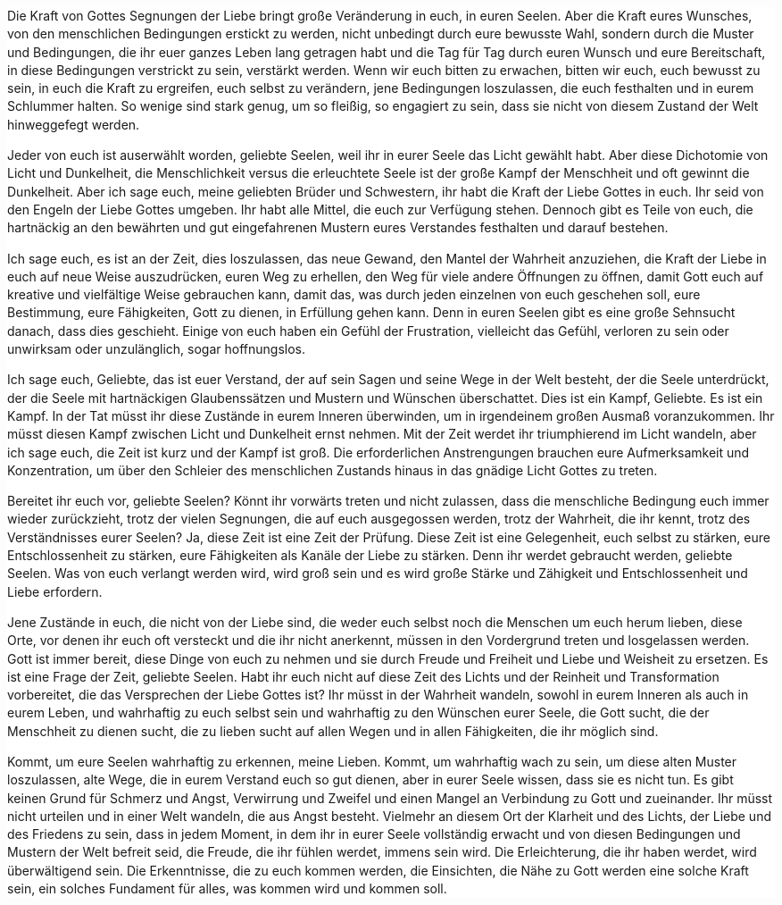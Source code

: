 Die Kraft von Gottes Segnungen der Liebe bringt große Veränderung in euch, in euren Seelen. Aber die Kraft eures Wunsches, von den menschlichen Bedingungen erstickt zu werden, nicht unbedingt durch eure bewusste Wahl, sondern durch die Muster und Bedingungen, die ihr euer ganzes Leben lang getragen habt und die Tag für Tag durch euren Wunsch und eure Bereitschaft, in diese Bedingungen verstrickt zu sein, verstärkt werden. Wenn wir euch bitten zu erwachen, bitten wir euch, euch bewusst zu sein, in euch die Kraft zu ergreifen, euch selbst zu verändern, jene Bedingungen loszulassen, die euch festhalten und in eurem Schlummer halten. So wenige sind stark genug, um so fleißig, so engagiert zu sein, dass sie nicht von diesem Zustand der Welt hinweggefegt werden.

Jeder von euch ist auserwählt worden, geliebte Seelen, weil ihr in eurer Seele das Licht gewählt habt. Aber diese Dichotomie von Licht und Dunkelheit, die Menschlichkeit versus die erleuchtete Seele ist der große Kampf der Menschheit und oft gewinnt die Dunkelheit. Aber ich sage euch, meine geliebten Brüder und Schwestern, ihr habt die Kraft der Liebe Gottes in euch. Ihr seid von den Engeln der Liebe Gottes umgeben. Ihr habt alle Mittel, die euch zur Verfügung stehen. Dennoch gibt es Teile von euch, die hartnäckig an den bewährten und gut eingefahrenen Mustern eures Verstandes festhalten und darauf bestehen.

Ich sage euch, es ist an der Zeit, dies loszulassen, das neue Gewand, den Mantel der Wahrheit anzuziehen, die Kraft der Liebe in euch auf neue Weise auszudrücken, euren Weg zu erhellen, den Weg für viele andere Öffnungen zu öffnen, damit Gott euch auf kreative und vielfältige Weise gebrauchen kann, damit das, was durch jeden einzelnen von euch geschehen soll, eure Bestimmung, eure Fähigkeiten, Gott zu dienen, in Erfüllung gehen kann. Denn in euren Seelen gibt es eine große Sehnsucht danach, dass dies geschieht. Einige von euch haben ein Gefühl der Frustration, vielleicht das Gefühl, verloren zu sein oder unwirksam oder unzulänglich, sogar hoffnungslos.

Ich sage euch, Geliebte, das ist euer Verstand, der auf sein Sagen und seine Wege in der Welt besteht, der die Seele unterdrückt, der die Seele mit hartnäckigen Glaubenssätzen und Mustern und Wünschen überschattet. Dies ist ein Kampf, Geliebte. Es ist ein Kampf. In der Tat müsst ihr diese Zustände in eurem Inneren überwinden, um in irgendeinem großen Ausmaß voranzukommen. Ihr müsst diesen Kampf zwischen Licht und Dunkelheit ernst nehmen. Mit der Zeit werdet ihr triumphierend im Licht wandeln, aber ich sage euch, die Zeit ist kurz und der Kampf ist groß. Die erforderlichen Anstrengungen brauchen eure Aufmerksamkeit und Konzentration, um über den Schleier des menschlichen Zustands hinaus in das gnädige Licht Gottes zu treten.

Bereitet ihr euch vor, geliebte Seelen? Könnt ihr vorwärts treten und nicht zulassen, dass die menschliche Bedingung euch immer wieder zurückzieht, trotz der vielen Segnungen, die auf euch ausgegossen werden, trotz der Wahrheit, die ihr kennt, trotz des Verständnisses eurer Seelen? Ja, diese Zeit ist eine Zeit der Prüfung. Diese Zeit ist eine Gelegenheit, euch selbst zu stärken, eure Entschlossenheit zu stärken, eure Fähigkeiten als Kanäle der Liebe zu stärken. Denn ihr werdet gebraucht werden, geliebte Seelen. Was von euch verlangt werden wird, wird groß sein und es wird große Stärke und Zähigkeit und Entschlossenheit und Liebe erfordern.

Jene Zustände in euch, die nicht von der Liebe sind, die weder euch selbst noch die Menschen um euch herum lieben, diese Orte, vor denen ihr euch oft versteckt und die ihr nicht anerkennt, müssen in den Vordergrund treten und losgelassen werden. Gott ist immer bereit, diese Dinge von euch zu nehmen und sie durch Freude und Freiheit und Liebe und Weisheit zu ersetzen. Es ist eine Frage der Zeit, geliebte Seelen. Habt ihr euch nicht auf diese Zeit des Lichts und der Reinheit und Transformation vorbereitet, die das Versprechen der Liebe Gottes ist? Ihr müsst in der Wahrheit wandeln, sowohl in eurem Inneren als auch in eurem Leben, und wahrhaftig zu euch selbst sein und wahrhaftig zu den Wünschen eurer Seele, die Gott sucht, die der Menschheit zu dienen sucht, die zu lieben sucht auf allen Wegen und in allen Fähigkeiten, die ihr möglich sind.

Kommt, um eure Seelen wahrhaftig zu erkennen, meine Lieben. Kommt, um wahrhaftig wach zu sein, um diese alten Muster loszulassen, alte Wege, die in eurem Verstand euch so gut dienen, aber in eurer Seele wissen, dass sie es nicht tun. Es gibt keinen Grund für Schmerz und Angst, Verwirrung und Zweifel und einen Mangel an Verbindung zu Gott und zueinander. Ihr müsst nicht urteilen und in einer Welt wandeln, die aus Angst besteht. Vielmehr an diesem Ort der Klarheit und des Lichts, der Liebe und des Friedens zu sein, dass in jedem Moment, in dem ihr in eurer Seele vollständig erwacht und von diesen Bedingungen und Mustern der Welt befreit seid, die Freude, die ihr fühlen werdet, immens sein wird. Die Erleichterung, die ihr haben werdet, wird überwältigend sein. Die Erkenntnisse, die zu euch kommen werden, die Einsichten, die Nähe zu Gott werden eine solche Kraft sein, ein solches Fundament für alles, was kommen wird und kommen soll.
